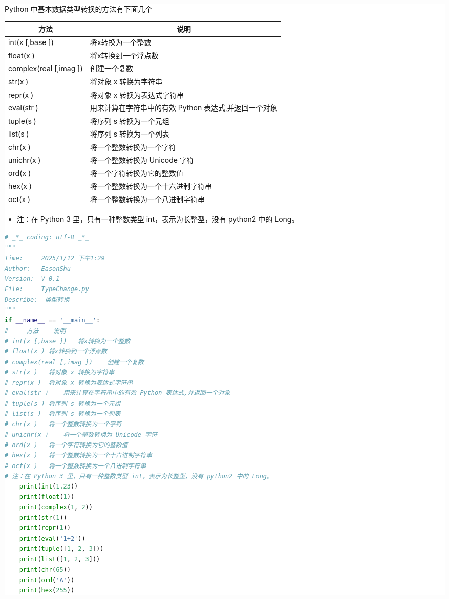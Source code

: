 Python 中基本数据类型转换的方法有下面几个

| 方法                   | 说明                                                  |
| ---------------------- | ----------------------------------------------------- |
| int(x [,base ])        | 将x转换为一个整数                                     |
| float(x )              | 将x转换到一个浮点数                                   |
| complex(real [,imag ]) | 创建一个复数                                          |
| str(x )                | 将对象 x 转换为字符串                                 |
| repr(x )               | 将对象 x 转换为表达式字符串                           |
| eval(str )             | 用来计算在字符串中的有效 Python 表达式,并返回一个对象 |
| tuple(s )              | 将序列 s 转换为一个元组                               |
| list(s )               | 将序列 s 转换为一个列表                               |
| chr(x )                | 将一个整数转换为一个字符                              |
| unichr(x )             | 将一个整数转换为 Unicode 字符                         |
| ord(x )                | 将一个字符转换为它的整数值                            |
| hex(x )                | 将一个整数转换为一个十六进制字符串                    |
| oct(x )                | 将一个整数转换为一个八进制字符串                      |

- 注：在 Python 3 里，只有一种整数类型 int，表示为长整型，没有 python2 中的 Long。

```python
# _*_ coding: utf-8 _*_
"""
Time:     2025/1/12 下午1:29
Author:   EasonShu
Version:  V 0.1
File:     TypeChange.py
Describe:  类型转换
"""
if __name__ == '__main__':
#     方法	说明
# int(x [,base ])	将x转换为一个整数
# float(x )	将x转换到一个浮点数
# complex(real [,imag ])	创建一个复数
# str(x )	将对象 x 转换为字符串
# repr(x )	将对象 x 转换为表达式字符串
# eval(str )	用来计算在字符串中的有效 Python 表达式,并返回一个对象
# tuple(s )	将序列 s 转换为一个元组
# list(s )	将序列 s 转换为一个列表
# chr(x )	将一个整数转换为一个字符
# unichr(x )	将一个整数转换为 Unicode 字符
# ord(x )	将一个字符转换为它的整数值
# hex(x )	将一个整数转换为一个十六进制字符串
# oct(x )	将一个整数转换为一个八进制字符串
# 注：在 Python 3 里，只有一种整数类型 int，表示为长整型，没有 python2 中的 Long。
    print(int(1.23))
    print(float(1))
    print(complex(1, 2))
    print(str(1))
    print(repr(1))
    print(eval('1+2'))
    print(tuple([1, 2, 3]))
    print(list([1, 2, 3]))
    print(chr(65))
    print(ord('A'))
    print(hex(255))
```